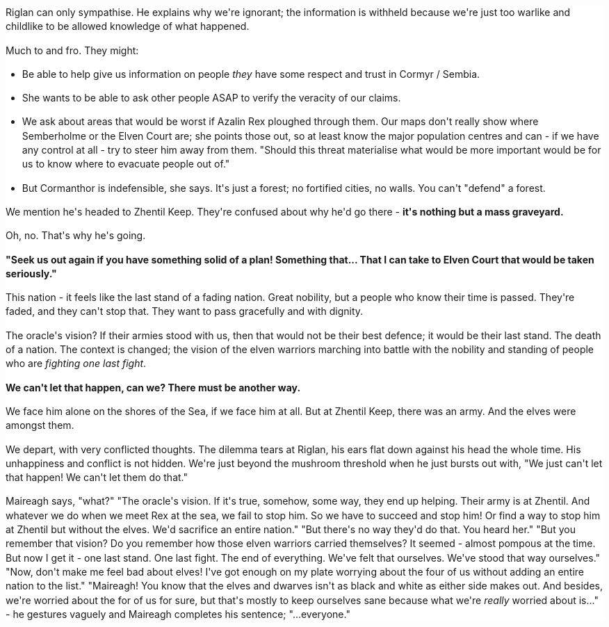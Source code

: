 Riglan can only sympathise. He explains why we're ignorant; the information is withheld because we're just too warlike and childlike to be allowed knowledge of what happened.

Much to and fro. They might:

* Be able to help give us information on people *they* have some respect and trust in Cormyr / Sembia.

* She wants to be able to ask other people ASAP to verify the veracity of our claims.

* We ask about areas that would be worst if Azalin Rex ploughed through them. Our maps don't really show where Semberholme or the Elven Court are; she points those out, so at least know the major population centres and can - if we have any control at all - try to steer him away from them. "Should this threat materialise what would be more important would be for us to know where to evacuate people out of."

* But Cormanthor is indefensible, she says. It's just a forest; no fortified cities, no walls. You can't "defend" a forest.

We mention he's headed to Zhentil Keep. They're confused about why he'd go there - **it's nothing but a mass graveyard.**

Oh, no. That's why he's going.

**"Seek us out again if you have something solid of a plan! Something that... That I can take to Elven Court that would be taken seriously."**

This nation - it feels like the last stand of a fading nation. Great nobility, but a people who know their time is passed. They're faded, and they can't stop that. They want to pass gracefully and with dignity.

The oracle's vision? If their armies stood with us, then that would not be their best defence; it would be their last stand. The death of a nation. The context is changed; the vision of the elven warriors marching into battle with the nobility and standing of people who are *fighting one last fight*.

**We can't let that happen, can we? There must be another way.**

We face him alone on the shores of the Sea, if we face him at all. But at Zhentil Keep, there was an army. And the elves were amongst them.

We depart, with very conflicted thoughts. The dilemma tears at Riglan, his ears flat down against his head the whole time. His unhappiness and conflict is not hidden. We're just beyond the mushroom threshold when he just bursts out with, "We just can't let that happen! We can't let them do that."

Maireagh says, "what?" "The oracle's vision. If it's true, somehow, some way, they end up helping. Their army is at Zhentil. And whatever we do when we meet Rex at the sea, we fail to stop him. So we have to succeed and stop him! Or find a way to stop him at Zhentil but without the elves. We'd sacrifice an entire nation." "But there's no way they'd do that. You heard her." "But you remember that vision? Do you remember how those elven warriors carried themselves? It seemed - almost pompous at the time. But now I get it - one last stand. One last fight. The end of everything. We've felt that ourselves. We've stood that way ourselves." "Now, don't make me feel bad about elves! I've got enough on my plate worrying about the four of us without adding an entire nation to the list." "Maireagh! You know that the elves and dwarves isn't as black and white as either side makes out. And besides, we're worried about the for of us for sure, but that's mostly to keep ourselves sane because what we're *really* worried about is..." - he gestures vaguely and Maireagh completes his sentence; "...everyone."
